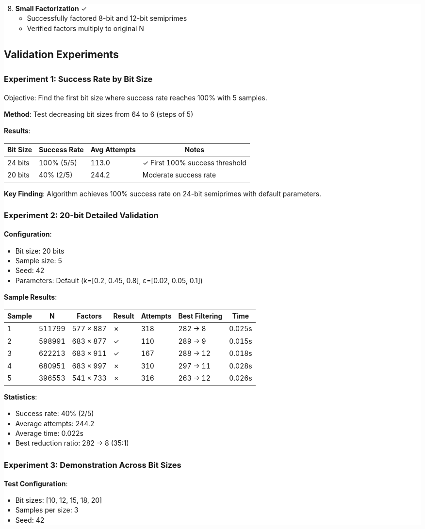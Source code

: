 8. **Small Factorization** ✓
   - Successfully factored 8-bit and 12-bit semiprimes
   - Verified factors multiply to original N

## Validation Experiments

### Experiment 1: Success Rate by Bit Size

Objective: Find the first bit size where success rate reaches 100% with 5 samples.

**Method**: Test decreasing bit sizes from 64 to 6 (steps of 5)

**Results**:

| Bit Size | Success Rate | Avg Attempts | Notes |
|----------|--------------|--------------|-------|
| 24 bits  | 100% (5/5)   | 113.0        | ✓ First 100% success threshold |
| 20 bits  | 40% (2/5)    | 244.2        | Moderate success rate |

**Key Finding**: Algorithm achieves 100% success rate on 24-bit semiprimes with default parameters.

### Experiment 2: 20-bit Detailed Validation

**Configuration**:
- Bit size: 20 bits
- Sample size: 5
- Seed: 42
- Parameters: Default (k=[0.2, 0.45, 0.8], ε=[0.02, 0.05, 0.1])

**Sample Results**:

| Sample | N       | Factors   | Result | Attempts | Best Filtering | Time   |
|--------|---------|-----------|--------|----------|----------------|--------|
| 1      | 511799  | 577 × 887 | ✗      | 318      | 282 → 8        | 0.025s |
| 2      | 598991  | 683 × 877 | ✓      | 110      | 289 → 9        | 0.015s |
| 3      | 622213  | 683 × 911 | ✓      | 167      | 288 → 12       | 0.018s |
| 4      | 680951  | 683 × 997 | ✗      | 310      | 297 → 11       | 0.028s |
| 5      | 396553  | 541 × 733 | ✗      | 316      | 263 → 12       | 0.026s |

**Statistics**:
- Success rate: 40% (2/5)
- Average attempts: 244.2
- Average time: 0.022s
- Best reduction ratio: 282 → 8 (35:1)

### Experiment 3: Demonstration Across Bit Sizes

**Test Configuration**:
- Bit sizes: [10, 12, 15, 18, 20]
- Samples per size: 3
- Seed: 42

